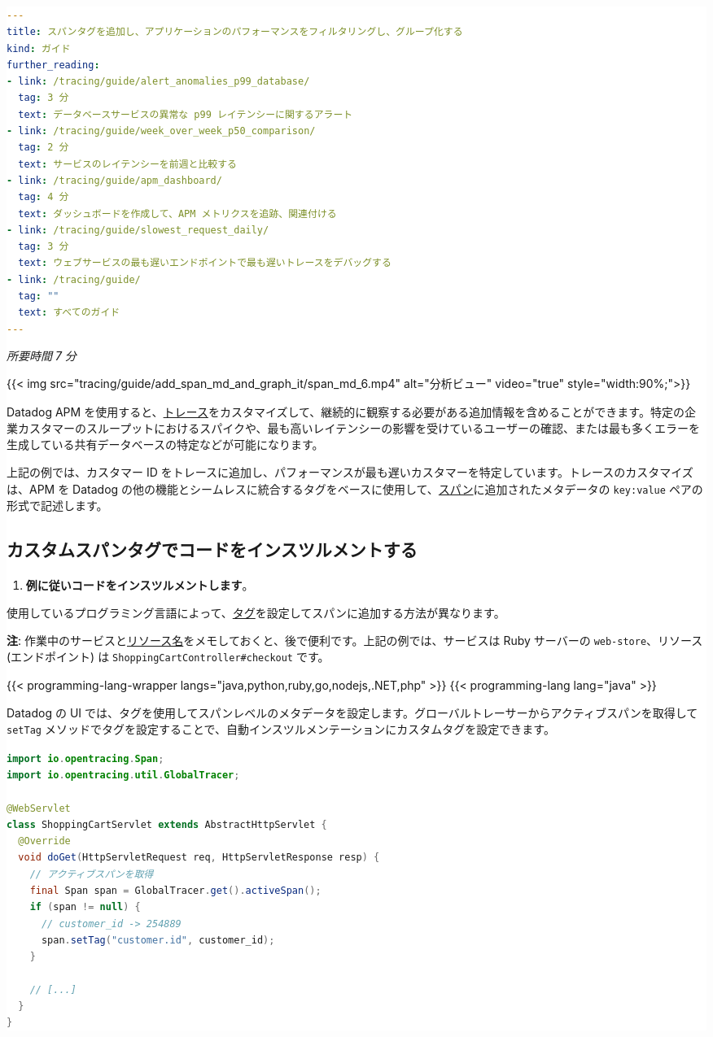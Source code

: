 ```yaml
---
title: スパンタグを追加し、アプリケーションのパフォーマンスをフィルタリングし、グループ化する
kind: ガイド
further_reading:
- link: /tracing/guide/alert_anomalies_p99_database/
  tag: 3 分
  text: データベースサービスの異常な p99 レイテンシーに関するアラート
- link: /tracing/guide/week_over_week_p50_comparison/
  tag: 2 分
  text: サービスのレイテンシーを前週と比較する
- link: /tracing/guide/apm_dashboard/
  tag: 4 分
  text: ダッシュボードを作成して、APM メトリクスを追跡、関連付ける
- link: /tracing/guide/slowest_request_daily/
  tag: 3 分
  text: ウェブサービスの最も遅いエンドポイントで最も遅いトレースをデバッグする
- link: /tracing/guide/
  tag: ""
  text: すべてのガイド
---
```


_所要時間 7 分_

{{< img src="tracing/guide/add_span_md_and_graph_it/span_md_6.mp4" alt="分析ビュー" video="true"  style="width:90%;">}}

Datadog APM を使用すると、[トレース][1]をカスタマイズして、継続的に観察する必要がある追加情報を含めることができます。特定の企業カスタマーのスループットにおけるスパイクや、最も高いレイテンシーの影響を受けているユーザーの確認、または最も多くエラーを生成している共有データベースの特定などが可能になります。

上記の例では、カスタマー ID をトレースに追加し、パフォーマンスが最も遅いカスタマーを特定しています。トレースのカスタマイズは、APM を Datadog の他の機能とシームレスに統合するタグをベースに使用して、[スパン][2]に追加されたメタデータの `key:value` ペアの形式で記述します。

## カスタムスパンタグでコードをインスツルメントする

1) **例に従いコードをインスツルメントします**。

使用しているプログラミング言語によって、[タグ][3]を設定してスパンに追加する方法が異なります。

**注**: 作業中のサービスと[リソース名][4]をメモしておくと、後で便利です。上記の例では、サービスは Ruby サーバーの `web-store`、リソース (エンドポイント) は `ShoppingCartController#checkout` です。

{{< programming-lang-wrapper langs="java,python,ruby,go,nodejs,.NET,php" >}}
{{< programming-lang lang="java" >}}

Datadog の UI では、タグを使用してスパンレベルのメタデータを設定します。グローバルトレーサーからアクティブスパンを取得して `setTag` メソッドでタグを設定することで、自動インスツルメンテーションにカスタムタグを設定できます。

```java
import io.opentracing.Span;
import io.opentracing.util.GlobalTracer;

@WebServlet
class ShoppingCartServlet extends AbstractHttpServlet {
  @Override
  void doGet(HttpServletRequest req, HttpServletResponse resp) {
    // アクティブスパンを取得
    final Span span = GlobalTracer.get().activeSpan();
    if (span != null) {
      // customer_id -> 254889
      span.setTag("customer.id", customer_id);
    }

    // [...]
  }
}
```

[1]: /tracing/visualization/#trace
[2]: /tracing/visualization/#spans
[3]: /tracing/visualization/#span-tags
[4]: /tracing/visualization/#resources
[5]: /tracing/visualization/#services
[6]: https://app.datadoghq.com/apm/search
[7]: /tracing/trace_explorer/#live-search-for-15-minutes
[8]: https://app.datadoghq.com/apm/analytics
[9]: /tracing/trace_explorer/query_syntax/
[10]: /tracing/guide/alert_anomalies_p99_database/